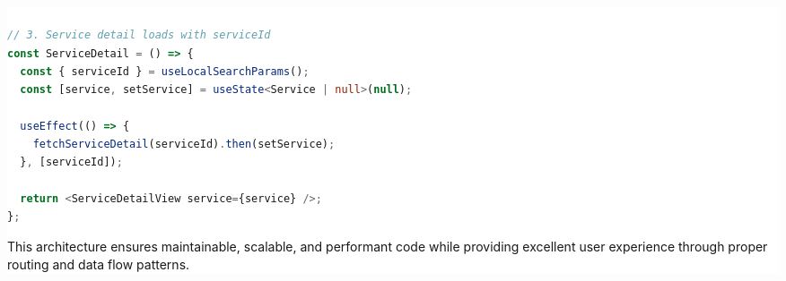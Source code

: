 ```typescript

// 3. Service detail loads with serviceId
const ServiceDetail = () => {
  const { serviceId } = useLocalSearchParams();
  const [service, setService] = useState<Service | null>(null);

  useEffect(() => {
    fetchServiceDetail(serviceId).then(setService);
  }, [serviceId]);

  return <ServiceDetailView service={service} />;
};
```

This architecture ensures maintainable, scalable, and performant code while providing excellent user experience through proper routing and data flow patterns.
